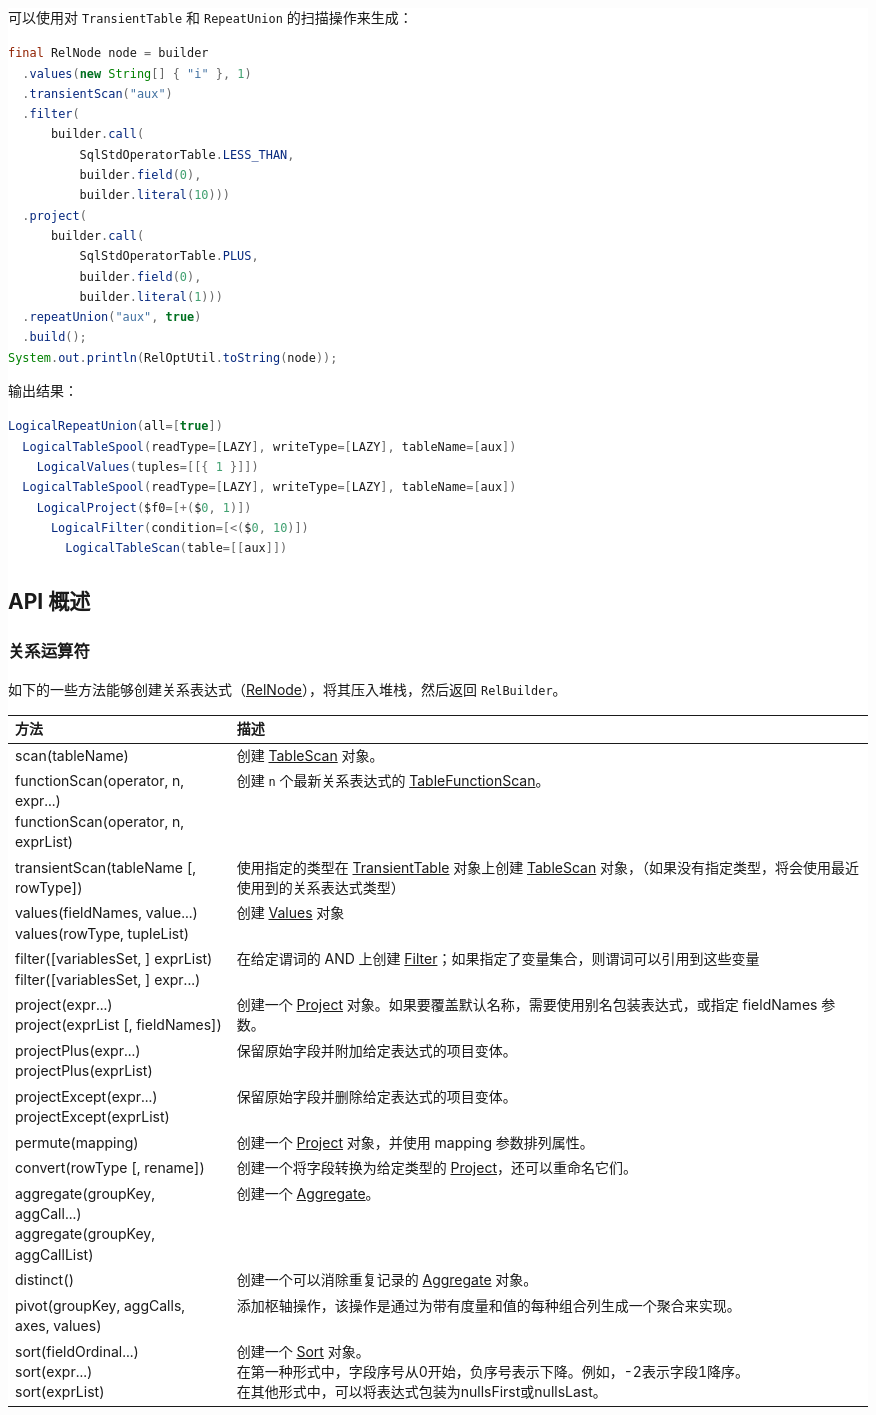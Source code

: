 可以使用对 `TransientTable` 和 `RepeatUnion` 的扫描操作来生成：

```java
final RelNode node = builder
  .values(new String[] { "i" }, 1)
  .transientScan("aux")
  .filter(
      builder.call(
          SqlStdOperatorTable.LESS_THAN,
          builder.field(0),
          builder.literal(10)))
  .project(
      builder.call(
          SqlStdOperatorTable.PLUS,
          builder.field(0),
          builder.literal(1)))
  .repeatUnion("aux", true)
  .build();
System.out.println(RelOptUtil.toString(node));
```

输出结果：

```java
LogicalRepeatUnion(all=[true])
  LogicalTableSpool(readType=[LAZY], writeType=[LAZY], tableName=[aux])
    LogicalValues(tuples=[[{ 1 }]])
  LogicalTableSpool(readType=[LAZY], writeType=[LAZY], tableName=[aux])
    LogicalProject($f0=[+($0, 1)])
      LogicalFilter(condition=[<($0, 10)])
        LogicalTableScan(table=[[aux]])
```

## API 概述

### 关系运算符

如下的一些方法能够创建关系表达式（[RelNode](https://calcite.apache.org/javadocAggregate/org/apache/calcite/rel/RelNode.html)），将其压入堆栈，然后返回 `RelBuilder`。

|  方法                                             | 描述                                           |
| :----------------------------------------------- | :--------------------------------------------- |
| scan(tableName)                                  | 创建 [TableScan](https://calcite.apache.org/javadocAggregate/org/apache/calcite/rel/core/TableScan.html) 对象。 |
| functionScan(operator, n, expr...) </br> functionScan(operator, n, exprList) | 创建 `n` 个最新关系表达式的 [TableFunctionScan](https://calcite.apache.org/javadocAggregate/org/apache/calcite/rel/core/TableFunctionScan.html)。|
| transientScan(tableName [, rowType])             |使用指定的类型在 [TransientTable](https://calcite.apache.org/javadocAggregate/org/apache/calcite/schema/TransientTable.html) 对象上创建 [TableScan](https://calcite.apache.org/javadocAggregate/org/apache/calcite/rel/core/TableScan.html) 对象，（如果没有指定类型，将会使用最近使用到的关系表达式类型）|
| values(fieldNames, value...) </br> values(rowType, tupleList) |创建 [Values](https://calcite.apache.org/javadocAggregate/org/apache/calcite/rel/core/Values.html) 对象|
| filter([variablesSet, ] exprList) </br> filter([variablesSet, ] expr...) |在给定谓词的 AND 上创建 [Filter](https://calcite.apache.org/javadocAggregate/org/apache/calcite/rel/core/Filter.html)；如果指定了变量集合，则谓词可以引用到这些变量|
| project(expr...) </br> project(exprList [, fieldNames]) | 创建一个 [Project](https://calcite.apache.org/javadocAggregate/org/apache/calcite/rel/core/Project.html) 对象。如果要覆盖默认名称，需要使用别名包装表达式，或指定 fieldNames 参数。|
| projectPlus(expr...) </br> projectPlus(exprList) | 保留原始字段并附加给定表达式的项目变体。|
| projectExcept(expr...) </br> projectExcept(exprList) | 保留原始字段并删除给定表达式的项目变体。|
| permute(mapping) | 创建一个 [Project](https://calcite.apache.org/javadocAggregate/org/apache/calcite/rel/core/Project.html) 对象，并使用 mapping 参数排列属性。|
| convert(rowType [, rename]) | 创建一个将字段转换为给定类型的 [Project](https://calcite.apache.org/javadocAggregate/org/apache/calcite/rel/core/Project.html)，还可以重命名它们。|
| aggregate(groupKey, aggCall...) </br> aggregate(groupKey, aggCallList) | 创建一个 [Aggregate](https://calcite.apache.org/javadocAggregate/org/apache/calcite/rel/core/Aggregate.html)。|
| distinct() | 创建一个可以消除重复记录的 [Aggregate](https://calcite.apache.org/javadocAggregate/org/apache/calcite/rel/core/Aggregate.html) 对象。|
| pivot(groupKey, aggCalls, axes, values) | 添加枢轴操作，该操作是通过为带有度量和值的每种组合列生成一个聚合来实现。 |
| sort(fieldOrdinal...) </br> sort(expr...) </br> sort(exprList) | 创建一个 [Sort](https://calcite.apache.org/javadocAggregate/org/apache/calcite/rel/core/Sort.html) 对象。</br> 在第一种形式中，字段序号从0开始，负序号表示下降。例如，-2表示字段1降序。</br> 在其他形式中，可以将表达式包装为nullsFirst或nullsLast。 |